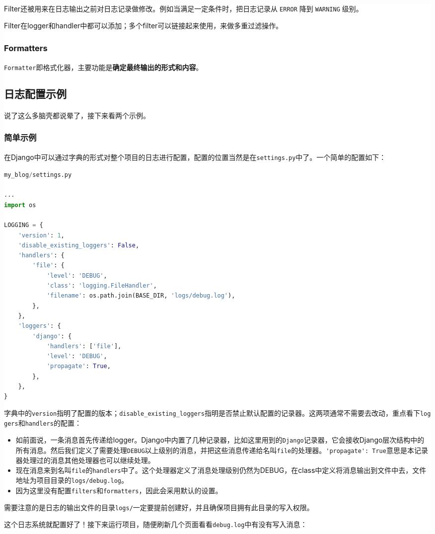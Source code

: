 Filter还被用来在日志输出之前对日志记录做修改。例如当满足一定条件时，把日志记录从 `ERROR` 降到 `WARNING` 级别。

Filter在logger和handler中都可以添加；多个filter可以链接起来使用，来做多重过滤操作。

### Formatters

`Formatter`即格式化器，主要功能是**确定最终输出的形式和内容**。

## 日志配置示例

说了这么多脑壳都说晕了，接下来看两个示例。

### 简单示例

在Django中可以通过字典的形式对整个项目的日志进行配置，配置的位置当然是在`settings.py`中了。一个简单的配置如下：

```python
my_blog/settings.py

...
import os

LOGGING = {
    'version': 1,
    'disable_existing_loggers': False,
    'handlers': {
        'file': {
            'level': 'DEBUG',
            'class': 'logging.FileHandler',
            'filename': os.path.join(BASE_DIR, 'logs/debug.log'),
        },
    },
    'loggers': {
        'django': {
            'handlers': ['file'],
            'level': 'DEBUG',
            'propagate': True,
        },
    },
}
```

字典中的`version`指明了配置的版本；`disable_existing_loggers`指明是否禁止默认配置的记录器。这两项通常不需要去改动，重点看下`loggers`和`handlers`的配置：

- 如前面说，一条消息首先传递给logger。Django中内置了几种记录器，比如这里用到的`Django`记录器，它会接收Django层次结构中的所有消息。然后我们定义了需要处理`DEBUG`以上级别的消息，并把这些消息传递给名叫`file`的处理器。`'propagate': True`意思是本记录器处理过的消息其他处理器也可以继续处理。
- 现在消息来到名叫`file`的`handlers`中了。这个处理器定义了消息处理级别仍然为DEBUG，在class中定义将消息输出到文件中去，文件地址为项目目录的`logs/debug.log`。
- 因为这里没有配置`filters`和`formatters`，因此会采用默认的设置。

需要注意的是日志的输出文件的目录`logs/`一定要提前创建好，并且确保项目拥有此目录的写入权限。

这个日志系统就配置好了！接下来运行项目，随便刷新几个页面看看`debug.log`中有没有写入消息：
